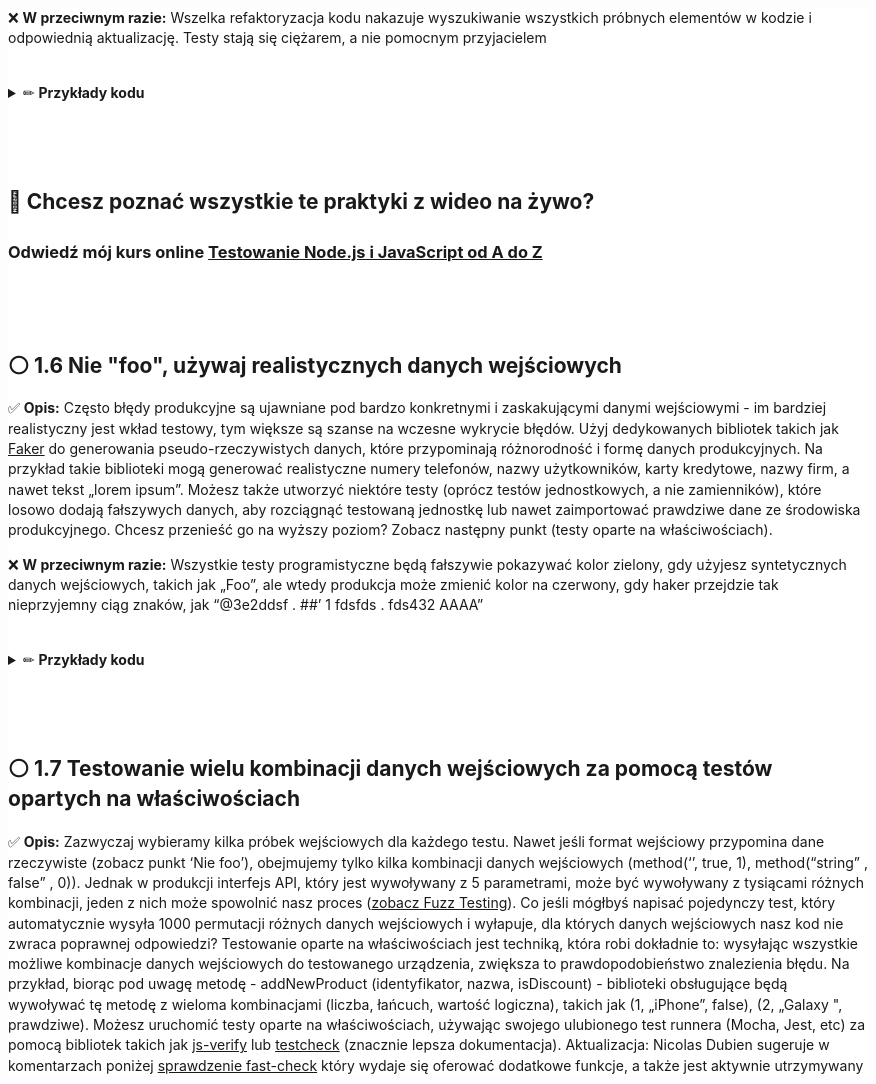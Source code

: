 ❌ **W przeciwnym razie:** Wszelka refaktoryzacja kodu nakazuje wyszukiwanie wszystkich próbnych elementów w kodzie i odpowiednią aktualizację. Testy stają się ciężarem, a nie pomocnym przyjacielem

<br/>

<details><summary>✏ <b>Przykłady kodu</b></summary></details>

<br/><br/>

## 📗 Chcesz poznać wszystkie te praktyki z wideo na żywo?

### Odwiedź mój kurs online [Testowanie Node.js i JavaScript od A do Z](https://www.testjavascript.com)

<br/><br/>

## ⚪ ️1.6 Nie "foo", używaj realistycznych danych wejściowych

:white_check_mark: **Opis:** Często błędy produkcyjne są ujawniane pod bardzo konkretnymi i zaskakującymi danymi wejściowymi - im bardziej realistyczny jest wkład testowy, tym większe są szanse na wczesne wykrycie błędów. Użyj dedykowanych bibliotek takich jak [Faker](https://www.npmjs.com/package/faker) do generowania pseudo-rzeczywistych danych, które przypominają różnorodność i formę danych produkcyjnych. Na przykład takie biblioteki mogą generować realistyczne numery telefonów, nazwy użytkowników, karty kredytowe, nazwy firm, a nawet tekst „lorem ipsum”. Możesz także utworzyć niektóre testy (oprócz testów jednostkowych, a nie zamienników), które losowo dodają fałszywych danych, aby rozciągnąć testowaną jednostkę lub nawet zaimportować prawdziwe dane ze środowiska produkcyjnego. Chcesz przenieść go na wyższy poziom? Zobacz następny punkt (testy oparte na właściwościach).
<br/>

❌ **W przeciwnym razie:** Wszystkie testy programistyczne będą fałszywie pokazywać kolor zielony, gdy użyjesz syntetycznych danych wejściowych, takich jak „Foo”, ale wtedy produkcja może zmienić kolor na czerwony, gdy haker przejdzie tak nieprzyjemny ciąg znaków, jak “@3e2ddsf . ##’ 1 fdsfds . fds432 AAAA”

<br/>

<details><summary>✏ <b>Przykłady kodu</b></summary></details>

<br/><br/>

## ⚪ ️ 1.7 Testowanie wielu kombinacji danych wejściowych za pomocą testów opartych na właściwościach

  :white_check_mark: **Opis:** Zazwyczaj wybieramy kilka próbek wejściowych dla każdego testu. Nawet jeśli format wejściowy przypomina dane rzeczywiste (zobacz punkt ‘Nie foo’), obejmujemy tylko kilka kombinacji danych wejściowych (method(‘’, true, 1), method(“string” , false” , 0)). Jednak w produkcji interfejs API, który jest wywoływany z 5 parametrami, może być wywoływany z tysiącami różnych kombinacji, jeden z nich może spowolnić nasz proces ([zobacz Fuzz Testing](https://en.wikipedia.org/wiki/Fuzzing)). Co jeśli mógłbyś napisać pojedynczy test, który automatycznie wysyła 1000 permutacji różnych danych wejściowych i wyłapuje, dla których danych wejściowych nasz kod nie zwraca poprawnej odpowiedzi? Testowanie oparte na właściwościach jest techniką, która robi dokładnie to: wysyłając wszystkie możliwe kombinacje danych wejściowych do testowanego urządzenia, zwiększa to prawdopodobieństwo znalezienia błędu. Na przykład, biorąc pod uwagę metodę - addNewProduct (identyfikator, nazwa, isDiscount) - biblioteki obsługujące będą wywoływać tę metodę z wieloma kombinacjami (liczba, łańcuch, wartość logiczna), takich jak (1, „iPhone”, false), (2, „Galaxy ", prawdziwe). Możesz uruchomić testy oparte na właściwościach, używając swojego ulubionego test runnera (Mocha, Jest, etc) za pomocą bibliotek takich jak [js-verify](https://github.com/jsverify/jsverify) lub [testcheck](https://github.com/leebyron/testcheck-js) (znacznie lepsza dokumentacja). Aktualizacja: Nicolas Dubien sugeruje w komentarzach poniżej [sprawdzenie fast-check](https://github.com/dubzzz/fast-check#readme) który wydaje się oferować dodatkowe funkcje, a także jest aktywnie utrzymywany
<br/>

